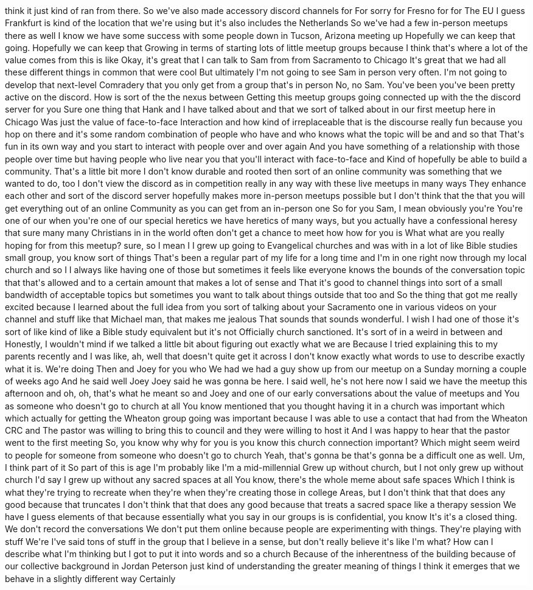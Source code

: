 think it just kind of ran from there. So we've also made accessory discord channels for For sorry for Fresno for for The EU I guess Frankfurt is kind of the location that we're using but it's also includes the Netherlands So we've had a few in-person meetups there as well I know we have some success with some people down in Tucson, Arizona meeting up Hopefully we can keep that going. Hopefully we can keep that Growing in terms of starting lots of little meetup groups because I think that's where a lot of the value comes from this is like Okay, it's great that I can talk to Sam from from Sacramento to Chicago It's great that we had all these different things in common that were cool But ultimately I'm not going to see Sam in person very often. I'm not going to develop that next-level Comradery that you only get from a group that's in person No, no Sam. You've been you've been pretty active on the discord. How is sort of the the nexus between Getting this meetup groups going connected up with the the discord server for you Sure one thing that Hank and I have talked about and that we sort of talked about in our first meetup here in Chicago Was just the value of face-to-face Interaction and how kind of irreplaceable that is the discourse really fun because you hop on there and it's some random combination of people who have and who knows what the topic will be and and so that That's fun in its own way and you start to interact with people over and over again And you have something of a relationship with those people over time but having people who live near you that you'll interact with face-to-face and Kind of hopefully be able to build a community. That's a little bit more I don't know durable and rooted then sort of an online community was something that we wanted to do, too I don't view the discord as in competition really in any way with these live meetups in many ways They enhance each other and sort of the discord server hopefully makes more in-person meetups possible but I don't think that the that you will get everything out of an online Community as you can get from an in-person one So for you Sam, I mean obviously you're You're one of our when you're one of our special heretics we have heretics of many ways, but you actually have a confessional heresy that sure many many Christians in in the world often don't get a chance to meet how how for you is What what are you really hoping for from this meetup? sure, so I mean I I grew up going to Evangelical churches and was with in a lot of like Bible studies small group, you know sort of things That's been a regular part of my life for a long time and I'm in one right now through my local church and so I I always like having one of those but sometimes it feels like everyone knows the bounds of the conversation topic that that's allowed and to a certain amount that makes a lot of sense and That it's good to channel things into sort of a small bandwidth of acceptable topics but sometimes you want to talk about things outside that too and So the thing that got me really excited because I learned about the full idea from you sort of talking about your Sacramento one in various videos on your channel and stuff like that Michael man, that makes me jealous That sounds that sounds wonderful. I wish I had one of those it's sort of like kind of like a Bible study equivalent but it's not Officially church sanctioned. It's sort of in a weird in between and Honestly, I wouldn't mind if we talked a little bit about figuring out exactly what we are Because I tried explaining this to my parents recently and I was like, ah, well that doesn't quite get it across I don't know exactly what words to use to describe exactly what it is. We're doing Then and Joey for you who We had we had a guy show up from our meetup on a Sunday morning a couple of weeks ago And he said well Joey Joey said he was gonna be here. I said well, he's not here now I said we have the meetup this afternoon and oh, oh, that's what he meant so and Joey and one of our early conversations about the value of meetups and You as someone who doesn't go to church at all You know mentioned that you thought having it in a church was important which which actually for getting the Wheaton group going was important because I was able to use a contact that had from the Wheaton CRC and The pastor was willing to bring this to council and they were willing to host it And I was happy to hear that the pastor went to the first meeting So, you know why why for you is you know this church connection important? Which might seem weird to people for someone from someone who doesn't go to church Yeah, that's gonna be that's gonna be a difficult one as well. Um, I think part of it So part of this is age I'm probably like I'm a mid-millennial Grew up without church, but I not only grew up without church I'd say I grew up without any sacred spaces at all You know, there's the whole meme about safe spaces Which I think is what they're trying to recreate when they're when they're creating those in college Areas, but I don't think that that does any good because that truncates I don't think that that does any good because that treats a sacred space like a therapy session We have I guess elements of that because essentially what you say in our groups is is confidential, you know It's it's a closed thing. We don't record the conversations We don't put them online because people are experimenting with things. They're playing with stuff We're I've said tons of stuff in the group that I believe in a sense, but don't really believe it's like I'm what? How can I describe what I'm thinking but I got to put it into words and so a church Because of the inherentness of the building because of our collective background in Jordan Peterson just kind of understanding the greater meaning of things I think it emerges that we behave in a slightly different way Certainly